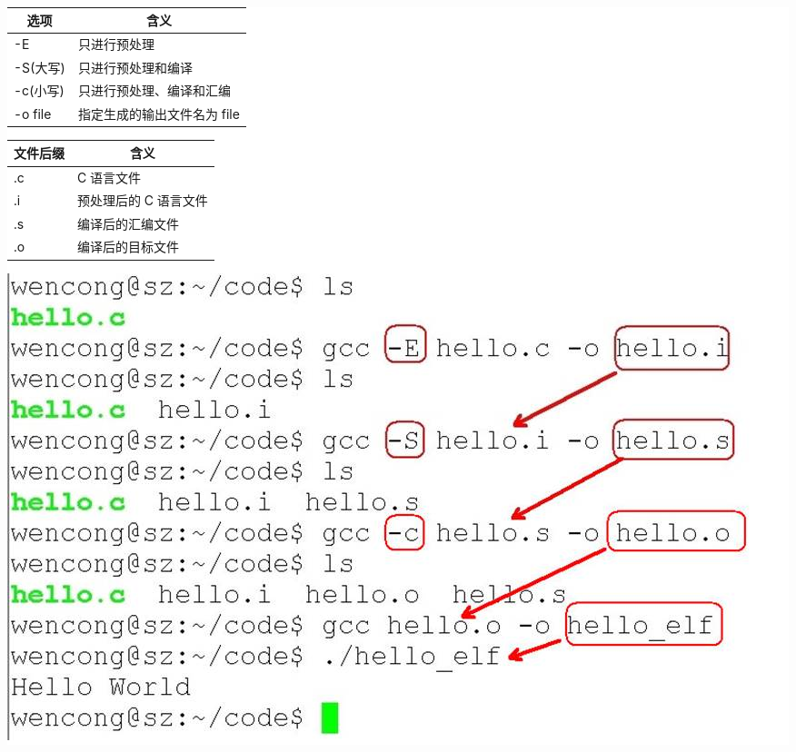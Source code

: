 

| **选项** | **含义**                    |
| -------- | --------------------------- |
| -E       | 只进行预处理                |
| -S(大写) | 只进行预处理和编译          |
| -c(小写) | 只进行预处理、编译和汇编    |
| -o file  | 指定生成的输出文件名为 file |

 

| **文件后缀** | **含义**              |
| ------------ | --------------------- |
| .c           | C 语言文件            |
| .i           | 预处理后的 C 语言文件 |
| .s           | 编译后的汇编文件      |
| .o           | 编译后的目标文件      |

 

![20150407160633682](imagers/clip_image050.jpg)

 
